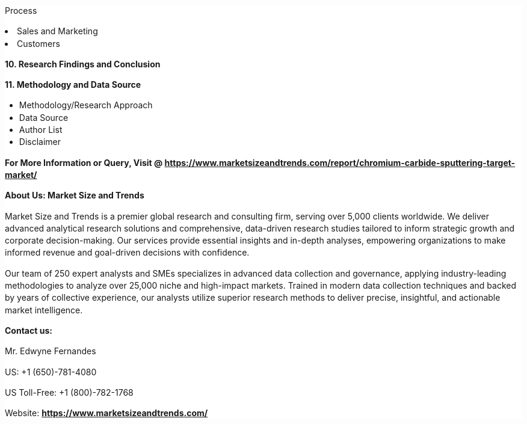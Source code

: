 Process</li><li>Sales and Marketing</li><li>Customers</li></ul><p><strong>10. Research Findings and Conclusion</strong></p><p><strong>11. Methodology and Data Source</strong></p><ul><li>Methodology/Research Approach</li><li>Data Source</li><li>Author List</li><li>Disclaimer</li></ul></p><p><strong>For More Information or Query, Visit @ <a href="https://www.marketsizeandtrends.com/report/chromium-carbide-sputtering-target-market/">https://www.marketsizeandtrends.com/report/chromium-carbide-sputtering-target-market/</a></strong></p><p><strong>About Us: Market Size and Trends</strong></p><p>Market Size and Trends is a premier global research and consulting firm, serving over 5,000 clients worldwide. We deliver advanced analytical research solutions and comprehensive, data-driven research studies tailored to inform strategic growth and corporate decision-making. Our services provide essential insights and in-depth analyses, empowering organizations to make informed revenue and goal-driven decisions with confidence.</p><p>Our team of 250 expert analysts and SMEs specializes in advanced data collection and governance, applying industry-leading methodologies to analyze over 25,000 niche and high-impact markets. Trained in modern data collection techniques and backed by years of collective experience, our analysts utilize superior research methods to deliver precise, insightful, and actionable market intelligence.</p><p><strong>Contact us:</strong></p><p>Mr. Edwyne Fernandes</p><p>US: +1 (650)-781-4080</p><p>US Toll-Free: +1 (800)-782-1768</p><p>Website: <strong><a href="https://www.marketsizeandtrends.com/">https://www.marketsizeandtrends.com/</a></strong></p>
